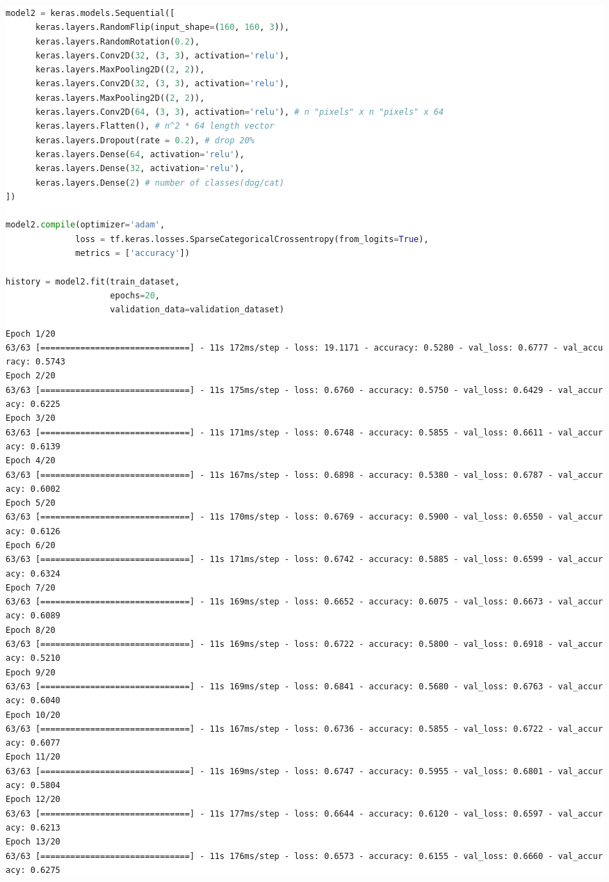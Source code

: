 ```python
model2 = keras.models.Sequential([
      keras.layers.RandomFlip(input_shape=(160, 160, 3)),                          
      keras.layers.RandomRotation(0.2),     
      keras.layers.Conv2D(32, (3, 3), activation='relu'),
      keras.layers.MaxPooling2D((2, 2)),
      keras.layers.Conv2D(32, (3, 3), activation='relu'),
      keras.layers.MaxPooling2D((2, 2)),
      keras.layers.Conv2D(64, (3, 3), activation='relu'), # n "pixels" x n "pixels" x 64
      keras.layers.Flatten(), # n^2 * 64 length vector
      keras.layers.Dropout(rate = 0.2), # drop 20%
      keras.layers.Dense(64, activation='relu'),
      keras.layers.Dense(32, activation='relu'),
      keras.layers.Dense(2) # number of classes(dog/cat)
])

model2.compile(optimizer='adam', 
              loss = tf.keras.losses.SparseCategoricalCrossentropy(from_logits=True),
              metrics = ['accuracy'])

history = model2.fit(train_dataset, 
                     epochs=20, 
                     validation_data=validation_dataset)
```

    Epoch 1/20
    63/63 [==============================] - 11s 172ms/step - loss: 19.1171 - accuracy: 0.5280 - val_loss: 0.6777 - val_accuracy: 0.5743
    Epoch 2/20
    63/63 [==============================] - 11s 175ms/step - loss: 0.6760 - accuracy: 0.5750 - val_loss: 0.6429 - val_accuracy: 0.6225
    Epoch 3/20
    63/63 [==============================] - 11s 171ms/step - loss: 0.6748 - accuracy: 0.5855 - val_loss: 0.6611 - val_accuracy: 0.6139
    Epoch 4/20
    63/63 [==============================] - 11s 167ms/step - loss: 0.6898 - accuracy: 0.5380 - val_loss: 0.6787 - val_accuracy: 0.6002
    Epoch 5/20
    63/63 [==============================] - 11s 170ms/step - loss: 0.6769 - accuracy: 0.5900 - val_loss: 0.6550 - val_accuracy: 0.6126
    Epoch 6/20
    63/63 [==============================] - 11s 171ms/step - loss: 0.6742 - accuracy: 0.5885 - val_loss: 0.6599 - val_accuracy: 0.6324
    Epoch 7/20
    63/63 [==============================] - 11s 169ms/step - loss: 0.6652 - accuracy: 0.6075 - val_loss: 0.6673 - val_accuracy: 0.6089
    Epoch 8/20
    63/63 [==============================] - 11s 169ms/step - loss: 0.6722 - accuracy: 0.5800 - val_loss: 0.6918 - val_accuracy: 0.5210
    Epoch 9/20
    63/63 [==============================] - 11s 169ms/step - loss: 0.6841 - accuracy: 0.5680 - val_loss: 0.6763 - val_accuracy: 0.6040
    Epoch 10/20
    63/63 [==============================] - 11s 167ms/step - loss: 0.6736 - accuracy: 0.5855 - val_loss: 0.6722 - val_accuracy: 0.6077
    Epoch 11/20
    63/63 [==============================] - 11s 169ms/step - loss: 0.6747 - accuracy: 0.5955 - val_loss: 0.6801 - val_accuracy: 0.5804
    Epoch 12/20
    63/63 [==============================] - 11s 177ms/step - loss: 0.6644 - accuracy: 0.6120 - val_loss: 0.6597 - val_accuracy: 0.6213
    Epoch 13/20
    63/63 [==============================] - 11s 176ms/step - loss: 0.6573 - accuracy: 0.6155 - val_loss: 0.6660 - val_accuracy: 0.6275